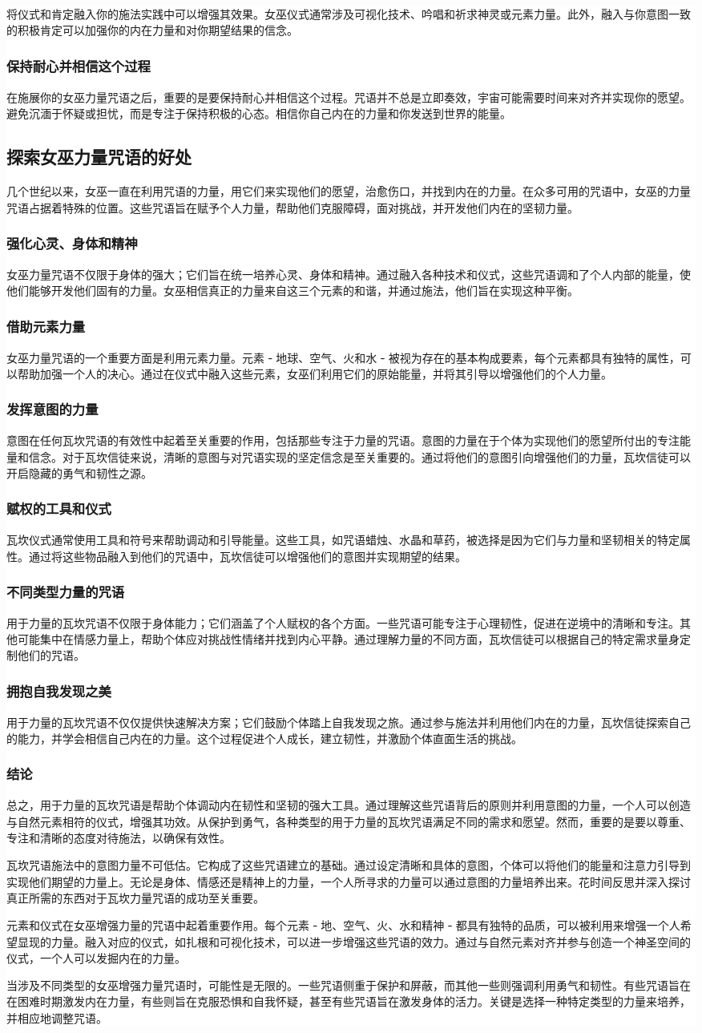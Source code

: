 将仪式和肯定融入你的施法实践中可以增强其效果。女巫仪式通常涉及可视化技术、吟唱和祈求神灵或元素力量。此外，融入与你意图一致的积极肯定可以加强你的内在力量和对你期望结果的信念。

### 保持耐心并相信这个过程

在施展你的女巫力量咒语之后，重要的是要保持耐心并相信这个过程。咒语并不总是立即奏效，宇宙可能需要时间来对齐并实现你的愿望。避免沉湎于怀疑或担忧，而是专注于保持积极的心态。相信你自己内在的力量和你发送到世界的能量。

## 探索女巫力量咒语的好处

几个世纪以来，女巫一直在利用咒语的力量，用它们来实现他们的愿望，治愈伤口，并找到内在的力量。在众多可用的咒语中，女巫的力量咒语占据着特殊的位置。这些咒语旨在赋予个人力量，帮助他们克服障碍，面对挑战，并开发他们内在的坚韧力量。

### 强化心灵、身体和精神

女巫力量咒语不仅限于身体的强大；它们旨在统一培养心灵、身体和精神。通过融入各种技术和仪式，这些咒语调和了个人内部的能量，使他们能够开发他们固有的力量。女巫相信真正的力量来自这三个元素的和谐，并通过施法，他们旨在实现这种平衡。

### 借助元素力量

女巫力量咒语的一个重要方面是利用元素力量。元素 - 地球、空气、火和水 - 被视为存在的基本构成要素，每个元素都具有独特的属性，可以帮助加强一个人的决心。通过在仪式中融入这些元素，女巫们利用它们的原始能量，并将其引导以增强他们的个人力量。

### 发挥意图的力量

意图在任何瓦坎咒语的有效性中起着至关重要的作用，包括那些专注于力量的咒语。意图的力量在于个体为实现他们的愿望所付出的专注能量和信念。对于瓦坎信徒来说，清晰的意图与对咒语实现的坚定信念是至关重要的。通过将他们的意图引向增强他们的力量，瓦坎信徒可以开启隐藏的勇气和韧性之源。

### 赋权的工具和仪式

瓦坎仪式通常使用工具和符号来帮助调动和引导能量。这些工具，如咒语蜡烛、水晶和草药，被选择是因为它们与力量和坚韧相关的特定属性。通过将这些物品融入到他们的咒语中，瓦坎信徒可以增强他们的意图并实现期望的结果。

### 不同类型力量的咒语

用于力量的瓦坎咒语不仅限于身体能力；它们涵盖了个人赋权的各个方面。一些咒语可能专注于心理韧性，促进在逆境中的清晰和专注。其他可能集中在情感力量上，帮助个体应对挑战性情绪并找到内心平静。通过理解力量的不同方面，瓦坎信徒可以根据自己的特定需求量身定制他们的咒语。

### 拥抱自我发现之美

用于力量的瓦坎咒语不仅仅提供快速解决方案；它们鼓励个体踏上自我发现之旅。通过参与施法并利用他们内在的力量，瓦坎信徒探索自己的能力，并学会相信自己内在的力量。这个过程促进个人成长，建立韧性，并激励个体直面生活的挑战。

### 结论

总之，用于力量的瓦坎咒语是帮助个体调动内在韧性和坚韧的强大工具。通过理解这些咒语背后的原则并利用意图的力量，一个人可以创造与自然元素相符的仪式，增强其功效。从保护到勇气，各种类型的用于力量的瓦坎咒语满足不同的需求和愿望。然而，重要的是要以尊重、专注和清晰的态度对待施法，以确保有效性。

瓦坎咒语施法中的意图力量不可低估。它构成了这些咒语建立的基础。通过设定清晰和具体的意图，个体可以将他们的能量和注意力引导到实现他们期望的力量上。无论是身体、情感还是精神上的力量，一个人所寻求的力量可以通过意图的力量培养出来。花时间反思并深入探讨真正所需的东西对于瓦坎力量咒语的成功至关重要。

元素和仪式在女巫增强力量的咒语中起着重要作用。每个元素 - 地、空气、火、水和精神 - 都具有独特的品质，可以被利用来增强一个人希望显现的力量。融入对应的仪式，如扎根和可视化技术，可以进一步增强这些咒语的效力。通过与自然元素对齐并参与创造一个神圣空间的仪式，一个人可以发掘内在的力量。

当涉及不同类型的女巫增强力量咒语时，可能性是无限的。一些咒语侧重于保护和屏蔽，而其他一些则强调利用勇气和韧性。有些咒语旨在在困难时期激发内在力量，有些则旨在克服恐惧和自我怀疑，甚至有些咒语旨在激发身体的活力。关键是选择一种特定类型的力量来培养，并相应地调整咒语。
